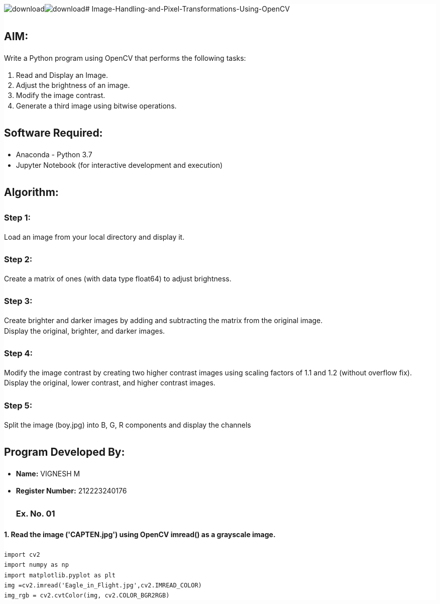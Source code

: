<img width="515" height="372" alt="download" src="https://github.com/user-attachments/assets/5005d720-4fbf-417c-91ea-d038df585984" /><img width="515" height="372" alt="download" src="https://github.com/user-attachments/assets/82d77882-eb76-4dfc-81e8-2a52b07ea85b" /># Image-Handling-and-Pixel-Transformations-Using-OpenCV 

## AIM:
Write a Python program using OpenCV that performs the following tasks:

1) Read and Display an Image.  
2) Adjust the brightness of an image.  
3) Modify the image contrast.  
4) Generate a third image using bitwise operations.

## Software Required:
- Anaconda - Python 3.7
- Jupyter Notebook (for interactive development and execution)

## Algorithm:
### Step 1:
Load an image from your local directory and display it.

### Step 2:
Create a matrix of ones (with data type float64) to adjust brightness.

### Step 3:
Create brighter and darker images by adding and subtracting the matrix from the original image.  
Display the original, brighter, and darker images.

### Step 4:
Modify the image contrast by creating two higher contrast images using scaling factors of 1.1 and 1.2 (without overflow fix).  
Display the original, lower contrast, and higher contrast images.

### Step 5:
Split the image (boy.jpg) into B, G, R components and display the channels

## Program Developed By:
- **Name:** VIGNESH M  
- **Register Number:** 212223240176

  ### Ex. No. 01

#### 1. Read the image ('CAPTEN.jpg') using OpenCV imread() as a grayscale image.
```
import cv2
import numpy as np
import matplotlib.pyplot as plt
img =cv2.imread('Eagle_in_Flight.jpg',cv2.IMREAD_COLOR)
img_rgb = cv2.cvtColor(img, cv2.COLOR_BGR2RGB)
```
